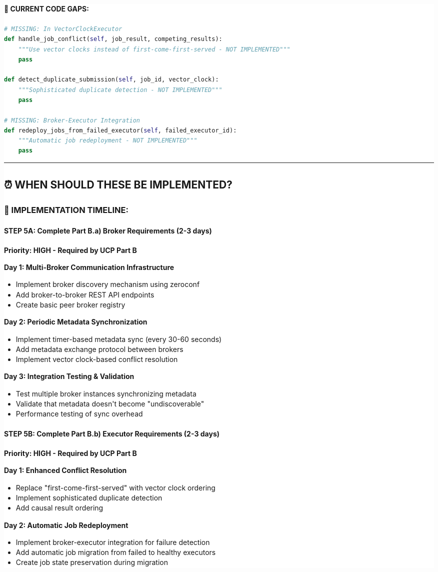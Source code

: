 #### 📍 **CURRENT CODE GAPS:**
```python
# MISSING: In VectorClockExecutor  
def handle_job_conflict(self, job_result, competing_results):
    """Use vector clocks instead of first-come-first-served - NOT IMPLEMENTED"""
    pass

def detect_duplicate_submission(self, job_id, vector_clock):
    """Sophisticated duplicate detection - NOT IMPLEMENTED"""
    pass

# MISSING: Broker-Executor Integration
def redeploy_jobs_from_failed_executor(self, failed_executor_id):
    """Automatic job redeployment - NOT IMPLEMENTED"""
    pass
```

---

## ⏰ **WHEN SHOULD THESE BE IMPLEMENTED?**

### **📅 IMPLEMENTATION TIMELINE:**

#### **STEP 5A: Complete Part B.a) Broker Requirements** (2-3 days)
**Priority: HIGH - Required by UCP Part B**

**Day 1: Multi-Broker Communication Infrastructure**
- Implement broker discovery mechanism using zeroconf
- Add broker-to-broker REST API endpoints
- Create basic peer broker registry

**Day 2: Periodic Metadata Synchronization**
- Implement timer-based metadata sync (every 30-60 seconds)
- Add metadata exchange protocol between brokers
- Implement vector clock-based conflict resolution

**Day 3: Integration Testing & Validation**
- Test multiple broker instances synchronizing metadata
- Validate that metadata doesn't become "undiscoverable"
- Performance testing of sync overhead

#### **STEP 5B: Complete Part B.b) Executor Requirements** (2-3 days)  
**Priority: HIGH - Required by UCP Part B**

**Day 1: Enhanced Conflict Resolution**
- Replace "first-come-first-served" with vector clock ordering
- Implement sophisticated duplicate detection
- Add causal result ordering

**Day 2: Automatic Job Redeployment**
- Implement broker-executor integration for failure detection
- Add automatic job migration from failed to healthy executors
- Create job state preservation during migration
